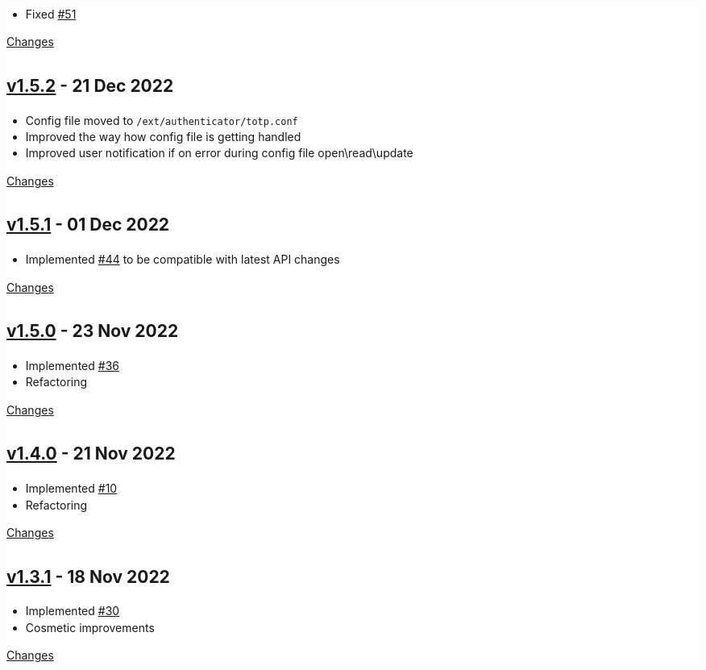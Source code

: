* Fixed [#51](https://github.com/akopachov/flipper-zero_authenticator/issues/51) 

[Changes][v1.5.3]


<a name="v1.5.2"></a>
## [v1.5.2](https://github.com/akopachov/flipper-zero_authenticator/releases/tag/v1.5.2) - 21 Dec 2022

* Config file moved to `/ext/authenticator/totp.conf`
* Improved the way how config file is getting handled
* Improved user notification if on error during config file open\read\update

[Changes][v1.5.2]


<a name="v1.5.1"></a>
## [v1.5.1](https://github.com/akopachov/flipper-zero_authenticator/releases/tag/v1.5.1) - 01 Dec 2022

* Implemented [#44](https://github.com/akopachov/flipper-zero_authenticator/issues/44) to be compatible with latest API changes

[Changes][v1.5.1]


<a name="v1.5.0"></a>
## [v1.5.0](https://github.com/akopachov/flipper-zero_authenticator/releases/tag/v1.5.0) - 23 Nov 2022

* Implemented [#36](https://github.com/akopachov/flipper-zero_authenticator/issues/36) 
* Refactoring

[Changes][v1.5.0]


<a name="v1.4.0"></a>
## [v1.4.0](https://github.com/akopachov/flipper-zero_authenticator/releases/tag/v1.4.0) - 21 Nov 2022

* Implemented [#10](https://github.com/akopachov/flipper-zero_authenticator/issues/10) 
* Refactoring

[Changes][v1.4.0]


<a name="v1.3.1"></a>
## [v1.3.1](https://github.com/akopachov/flipper-zero_authenticator/releases/tag/v1.3.1) - 18 Nov 2022

* Implemented [#30](https://github.com/akopachov/flipper-zero_authenticator/issues/30) 
* Cosmetic improvements

[Changes][v1.3.1]


[v2.2.2]: https://github.com/akopachov/flipper-zero_authenticator/compare/v2.2.1...v2.2.2
[v2.2.1]: https://github.com/akopachov/flipper-zero_authenticator/compare/v2.2.0...v2.2.1
[v2.2.0]: https://github.com/akopachov/flipper-zero_authenticator/compare/v2.1.1...v2.2.0
[v2.1.1]: https://github.com/akopachov/flipper-zero_authenticator/compare/v2.1.0...v2.1.1
[v2.1.0]: https://github.com/akopachov/flipper-zero_authenticator/compare/v2.0.3...v2.1.0
[v2.0.3]: https://github.com/akopachov/flipper-zero_authenticator/compare/v2.0.2...v2.0.3
[v2.0.2]: https://github.com/akopachov/flipper-zero_authenticator/compare/v2.0.1...v2.0.2
[v2.0.1]: https://github.com/akopachov/flipper-zero_authenticator/compare/v2.0.0...v2.0.1
[v2.0.0]: https://github.com/akopachov/flipper-zero_authenticator/compare/v1.9.2...v2.0.0
[v1.9.2]: https://github.com/akopachov/flipper-zero_authenticator/compare/v1.9.1...v1.9.2
[v1.9.1]: https://github.com/akopachov/flipper-zero_authenticator/compare/v1.9.0...v1.9.1
[v1.9.0]: https://github.com/akopachov/flipper-zero_authenticator/compare/v1.8.8...v1.9.0
[v1.8.8]: https://github.com/akopachov/flipper-zero_authenticator/compare/v1.8.7...v1.8.8
[v1.8.7]: https://github.com/akopachov/flipper-zero_authenticator/compare/v1.8.6...v1.8.7
[v1.8.6]: https://github.com/akopachov/flipper-zero_authenticator/compare/v1.8.5...v1.8.6
[v1.8.5]: https://github.com/akopachov/flipper-zero_authenticator/compare/v1.8.4...v1.8.5
[v1.8.4]: https://github.com/akopachov/flipper-zero_authenticator/compare/v1.8.3...v1.8.4
[v1.8.3]: https://github.com/akopachov/flipper-zero_authenticator/compare/v1.8.2...v1.8.3
[v1.8.2]: https://github.com/akopachov/flipper-zero_authenticator/compare/v1.8.1...v1.8.2
[v1.8.1]: https://github.com/akopachov/flipper-zero_authenticator/compare/v1.8.0...v1.8.1
[v1.8.0]: https://github.com/akopachov/flipper-zero_authenticator/compare/v1.7.1...v1.8.0
[v1.7.1]: https://github.com/akopachov/flipper-zero_authenticator/compare/v1.7.0...v1.7.1
[v1.7.0]: https://github.com/akopachov/flipper-zero_authenticator/compare/v1.6.5...v1.7.0
[v1.6.5]: https://github.com/akopachov/flipper-zero_authenticator/compare/v1.6.4...v1.6.5
[v1.6.4]: https://github.com/akopachov/flipper-zero_authenticator/compare/v1.6.3...v1.6.4
[v1.6.3]: https://github.com/akopachov/flipper-zero_authenticator/compare/v1.6.2...v1.6.3
[v1.6.2]: https://github.com/akopachov/flipper-zero_authenticator/compare/v1.6.1...v1.6.2
[v1.6.1]: https://github.com/akopachov/flipper-zero_authenticator/compare/v1.6.0...v1.6.1
[v1.6.0]: https://github.com/akopachov/flipper-zero_authenticator/compare/v1.5.6...v1.6.0
[v1.5.6]: https://github.com/akopachov/flipper-zero_authenticator/compare/v1.5.5...v1.5.6
[v1.5.5]: https://github.com/akopachov/flipper-zero_authenticator/compare/v1.5.4...v1.5.5
[v1.5.4]: https://github.com/akopachov/flipper-zero_authenticator/compare/v1.5.3...v1.5.4
[v1.5.3]: https://github.com/akopachov/flipper-zero_authenticator/compare/v1.5.2...v1.5.3
[v1.5.2]: https://github.com/akopachov/flipper-zero_authenticator/compare/v1.5.1...v1.5.2
[v1.5.1]: https://github.com/akopachov/flipper-zero_authenticator/compare/v1.5.0...v1.5.1
[v1.5.0]: https://github.com/akopachov/flipper-zero_authenticator/compare/v1.4.0...v1.5.0
[v1.4.0]: https://github.com/akopachov/flipper-zero_authenticator/compare/v1.3.1...v1.4.0
[v1.3.1]: https://github.com/akopachov/flipper-zero_authenticator/compare/v1.3.0...v1.3.1
[v1.3.0]: https://github.com/akopachov/flipper-zero_authenticator/compare/v1.2.1...v1.3.0
[v1.2.1]: https://github.com/akopachov/flipper-zero_authenticator/compare/v1.2.0...v1.2.1
[v1.2.0]: https://github.com/akopachov/flipper-zero_authenticator/compare/v1.1.2...v1.2.0
[v1.1.2]: https://github.com/akopachov/flipper-zero_authenticator/compare/v1.1.1...v1.1.2
[v1.1.1]: https://github.com/akopachov/flipper-zero_authenticator/compare/v1.1.0...v1.1.1
[v1.1.0]: https://github.com/akopachov/flipper-zero_authenticator/compare/v1.0.1...v1.1.0
[v1.0.1]: https://github.com/akopachov/flipper-zero_authenticator/compare/v1.0.0...v1.0.1
[v1.0.0]: https://github.com/akopachov/flipper-zero_authenticator/compare/v0.0.6...v1.0.0
[v0.0.6]: https://github.com/akopachov/flipper-zero_authenticator/compare/v0.0.5...v0.0.6
[v0.0.5]: https://github.com/akopachov/flipper-zero_authenticator/compare/v0.0.4...v0.0.5
[v0.0.4]: https://github.com/akopachov/flipper-zero_authenticator/tree/v0.0.4